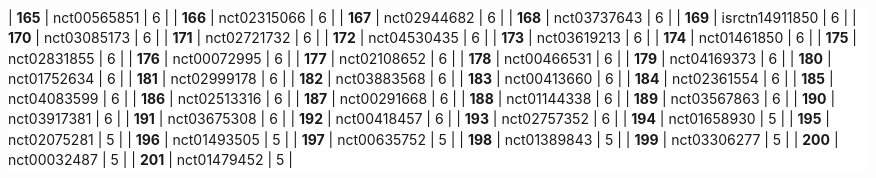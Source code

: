 | **165** | nct00565851           | 6                    |
| **166** | nct02315066           | 6                    |
| **167** | nct02944682           | 6                    |
| **168** | nct03737643           | 6                    |
| **169** | isrctn14911850        | 6                    |
| **170** | nct03085173           | 6                    |
| **171** | nct02721732           | 6                    |
| **172** | nct04530435           | 6                    |
| **173** | nct03619213           | 6                    |
| **174** | nct01461850           | 6                    |
| **175** | nct02831855           | 6                    |
| **176** | nct00072995           | 6                    |
| **177** | nct02108652           | 6                    |
| **178** | nct00466531           | 6                    |
| **179** | nct04169373           | 6                    |
| **180** | nct01752634           | 6                    |
| **181** | nct02999178           | 6                    |
| **182** | nct03883568           | 6                    |
| **183** | nct00413660           | 6                    |
| **184** | nct02361554           | 6                    |
| **185** | nct04083599           | 6                    |
| **186** | nct02513316           | 6                    |
| **187** | nct00291668           | 6                    |
| **188** | nct01144338           | 6                    |
| **189** | nct03567863           | 6                    |
| **190** | nct03917381           | 6                    |
| **191** | nct03675308           | 6                    |
| **192** | nct00418457           | 6                    |
| **193** | nct02757352           | 6                    |
| **194** | nct01658930           | 5                    |
| **195** | nct02075281           | 5                    |
| **196** | nct01493505           | 5                    |
| **197** | nct00635752           | 5                    |
| **198** | nct01389843           | 5                    |
| **199** | nct03306277           | 5                    |
| **200** | nct00032487           | 5                    |
| **201** | nct01479452           | 5                    |